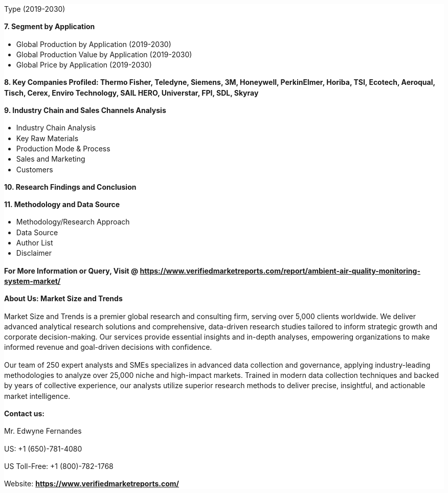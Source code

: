 Type (2019-2030)</li></ul><p><strong>7. Segment by Application</strong></p><ul><li>Global Production by Application (2019-2030)</li><li>Global Production Value by Application (2019-2030)</li><li>Global Price by Application (2019-2030)</li></ul><p><strong>8. Key Companies Profiled: Thermo Fisher, Teledyne, Siemens, 3M, Honeywell, PerkinElmer, Horiba, TSI, Ecotech, Aeroqual, Tisch, Cerex, Enviro Technology, SAIL HERO, Universtar, FPI, SDL, Skyray</strong></p><p><strong>9. Industry Chain and Sales Channels Analysis</strong></p><ul><li>Industry Chain Analysis</li><li>Key Raw Materials</li><li>Production Mode &amp; Process</li><li>Sales and Marketing</li><li>Customers</li></ul><p><strong>10. Research Findings and Conclusion</strong></p><p><strong>11. Methodology and Data Source</strong></p><ul><li>Methodology/Research Approach</li><li>Data Source</li><li>Author List</li><li>Disclaimer</li></ul></p><p><strong>For More Information or Query, Visit @ <a href="https://www.verifiedmarketreports.com/report/ambient-air-quality-monitoring-system-market/">https://www.verifiedmarketreports.com/report/ambient-air-quality-monitoring-system-market/</a></strong></p><p><strong>About Us: Market Size and Trends</strong></p><p>Market Size and Trends is a premier global research and consulting firm, serving over 5,000 clients worldwide. We deliver advanced analytical research solutions and comprehensive, data-driven research studies tailored to inform strategic growth and corporate decision-making. Our services provide essential insights and in-depth analyses, empowering organizations to make informed revenue and goal-driven decisions with confidence.</p><p>Our team of 250 expert analysts and SMEs specializes in advanced data collection and governance, applying industry-leading methodologies to analyze over 25,000 niche and high-impact markets. Trained in modern data collection techniques and backed by years of collective experience, our analysts utilize superior research methods to deliver precise, insightful, and actionable market intelligence.</p><p><strong>Contact us:</strong></p><p>Mr. Edwyne Fernandes</p><p>US: +1 (650)-781-4080</p><p>US Toll-Free: +1 (800)-782-1768</p><p>Website: <strong><a href="https://www.verifiedmarketreports.com/">https://www.verifiedmarketreports.com/</a></strong></p>
